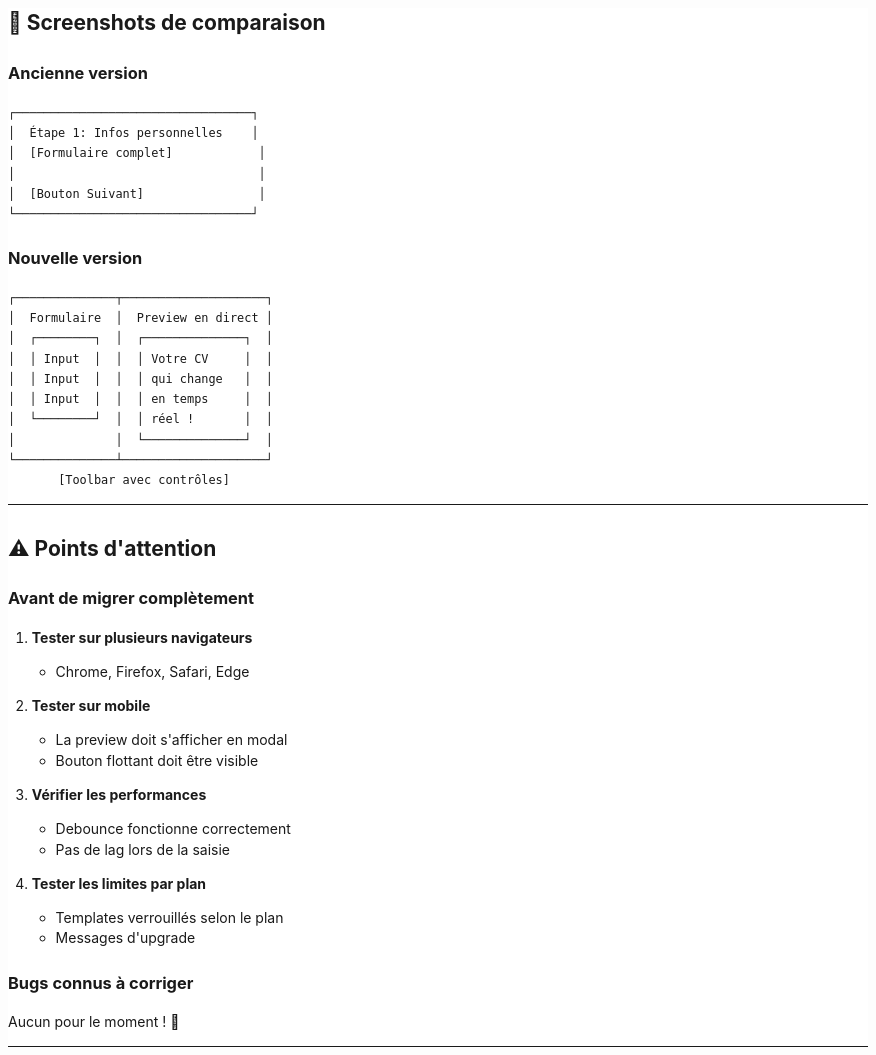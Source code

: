 ## 🎨 Screenshots de comparaison

### Ancienne version
```
┌─────────────────────────────────┐
│  Étape 1: Infos personnelles    │
│  [Formulaire complet]            │
│                                  │
│  [Bouton Suivant]                │
└─────────────────────────────────┘
```

### Nouvelle version
```
┌──────────────┬────────────────────┐
│  Formulaire  │  Preview en direct │
│  ┌────────┐  │  ┌──────────────┐  │
│  │ Input  │  │  │ Votre CV     │  │
│  │ Input  │  │  │ qui change   │  │
│  │ Input  │  │  │ en temps     │  │
│  └────────┘  │  │ réel !       │  │
│              │  └──────────────┘  │
└──────────────┴────────────────────┘
       [Toolbar avec contrôles]
```

---

## ⚠️ Points d'attention

### Avant de migrer complètement

1. **Tester sur plusieurs navigateurs**
   - Chrome, Firefox, Safari, Edge

2. **Tester sur mobile**
   - La preview doit s'afficher en modal
   - Bouton flottant doit être visible

3. **Vérifier les performances**
   - Debounce fonctionne correctement
   - Pas de lag lors de la saisie

4. **Tester les limites par plan**
   - Templates verrouillés selon le plan
   - Messages d'upgrade

### Bugs connus à corriger

Aucun pour le moment ! 🎉

---
